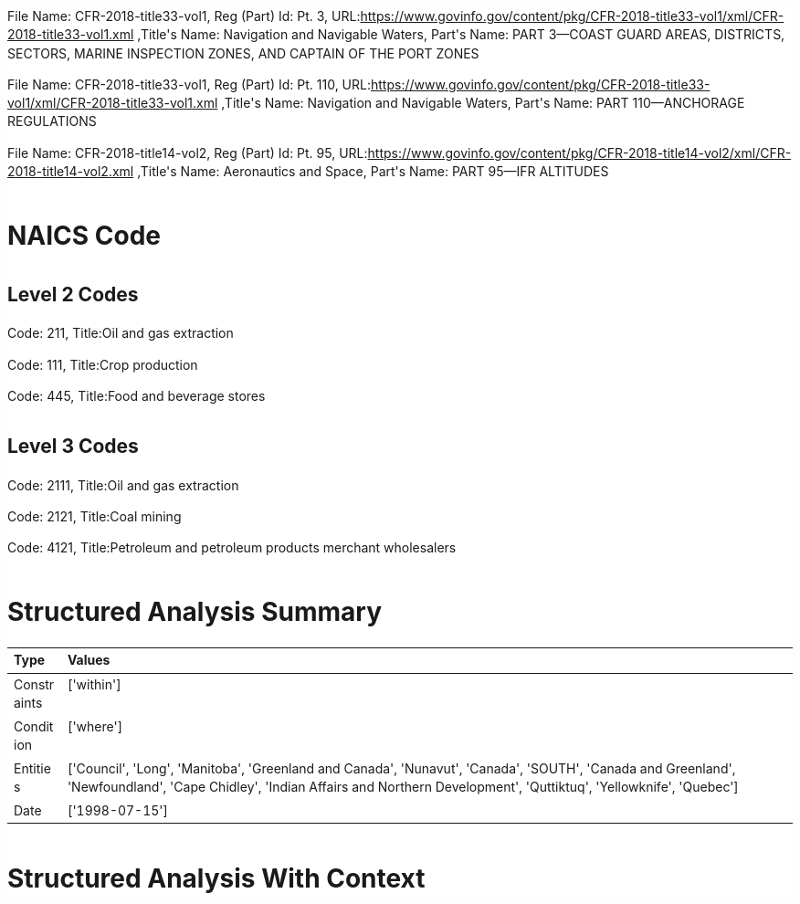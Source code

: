 File Name: CFR-2018-title33-vol1, Reg (Part) Id: Pt. 3, URL:https://www.govinfo.gov/content/pkg/CFR-2018-title33-vol1/xml/CFR-2018-title33-vol1.xml
,Title's Name: Navigation and Navigable Waters, Part's Name: PART 3—COAST GUARD AREAS, DISTRICTS, SECTORS, MARINE INSPECTION ZONES, AND CAPTAIN OF THE PORT ZONES

File Name: CFR-2018-title33-vol1, Reg (Part) Id: Pt. 110, URL:https://www.govinfo.gov/content/pkg/CFR-2018-title33-vol1/xml/CFR-2018-title33-vol1.xml
,Title's Name: Navigation and Navigable Waters, Part's Name: PART 110—ANCHORAGE REGULATIONS

File Name: CFR-2018-title14-vol2, Reg (Part) Id: Pt. 95, URL:https://www.govinfo.gov/content/pkg/CFR-2018-title14-vol2/xml/CFR-2018-title14-vol2.xml
,Title's Name: Aeronautics and Space, Part's Name: PART 95—IFR ALTITUDES




# NAICS Code
## Level 2 Codes
Code: 211, Title:Oil and gas extraction

Code: 111, Title:Crop production

Code: 445, Title:Food and beverage stores




## Level 3 Codes
Code: 2111, Title:Oil and gas extraction

Code: 2121, Title:Coal mining

Code: 4121, Title:Petroleum and petroleum products merchant wholesalers







# Structured Analysis Summary
| Type        | Values                                                                                                                                                                                                                         |
|:------------|:-------------------------------------------------------------------------------------------------------------------------------------------------------------------------------------------------------------------------------|
| Constraints | ['within']                                                                                                                                                                                                                     |
| Condition   | ['where']                                                                                                                                                                                                                      |
| Entities    | ['Council', 'Long', 'Manitoba', 'Greenland and Canada', 'Nunavut', 'Canada', 'SOUTH', 'Canada and Greenland', 'Newfoundland', 'Cape Chidley', 'Indian Affairs and Northern Development', 'Quttiktuq', 'Yellowknife', 'Quebec'] |
| Date        | ['1998-07-15']                                                                                                                                                                                                                 |


# Structured Analysis With Context
 

